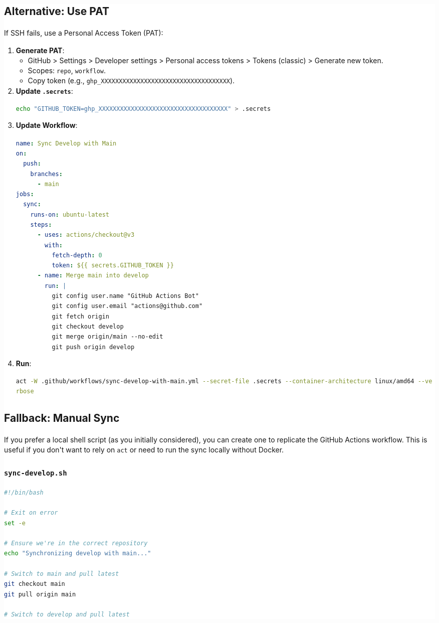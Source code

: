 ## Alternative: Use PAT

If SSH fails, use a Personal Access Token (PAT):
1. **Generate PAT**:
   - GitHub > Settings > Developer settings > Personal access tokens > Tokens (classic) > Generate new token.
   - Scopes: `repo`, `workflow`.
   - Copy token (e.g., `ghp_XXXXXXXXXXXXXXXXXXXXXXXXXXXXXXXXXXXX`).
2. **Update `.secrets`**:
   ```bash
   echo "GITHUB_TOKEN=ghp_XXXXXXXXXXXXXXXXXXXXXXXXXXXXXXXXXXXX" > .secrets
   ```
3. **Update Workflow**:
   ```yaml
   name: Sync Develop with Main
   on:
     push:
       branches:
         - main
   jobs:
     sync:
       runs-on: ubuntu-latest
       steps:
         - uses: actions/checkout@v3
           with:
             fetch-depth: 0
             token: ${{ secrets.GITHUB_TOKEN }}
         - name: Merge main into develop
           run: |
             git config user.name "GitHub Actions Bot"
             git config user.email "actions@github.com"
             git fetch origin
             git checkout develop
             git merge origin/main --no-edit
             git push origin develop
   ```
4. **Run**:
   ```bash
   act -W .github/workflows/sync-develop-with-main.yml --secret-file .secrets --container-architecture linux/amd64 --verbose
   ```

## Fallback: Manual Sync

If you prefer a local shell script (as you initially considered), you can create one to replicate the GitHub Actions workflow. This is useful if you don't want to rely on `act` or need to run the sync locally without Docker.

### `sync-develop.sh`

```bash
#!/bin/bash

# Exit on error
set -e

# Ensure we're in the correct repository
echo "Synchronizing develop with main..."

# Switch to main and pull latest
git checkout main
git pull origin main

# Switch to develop and pull latest
```